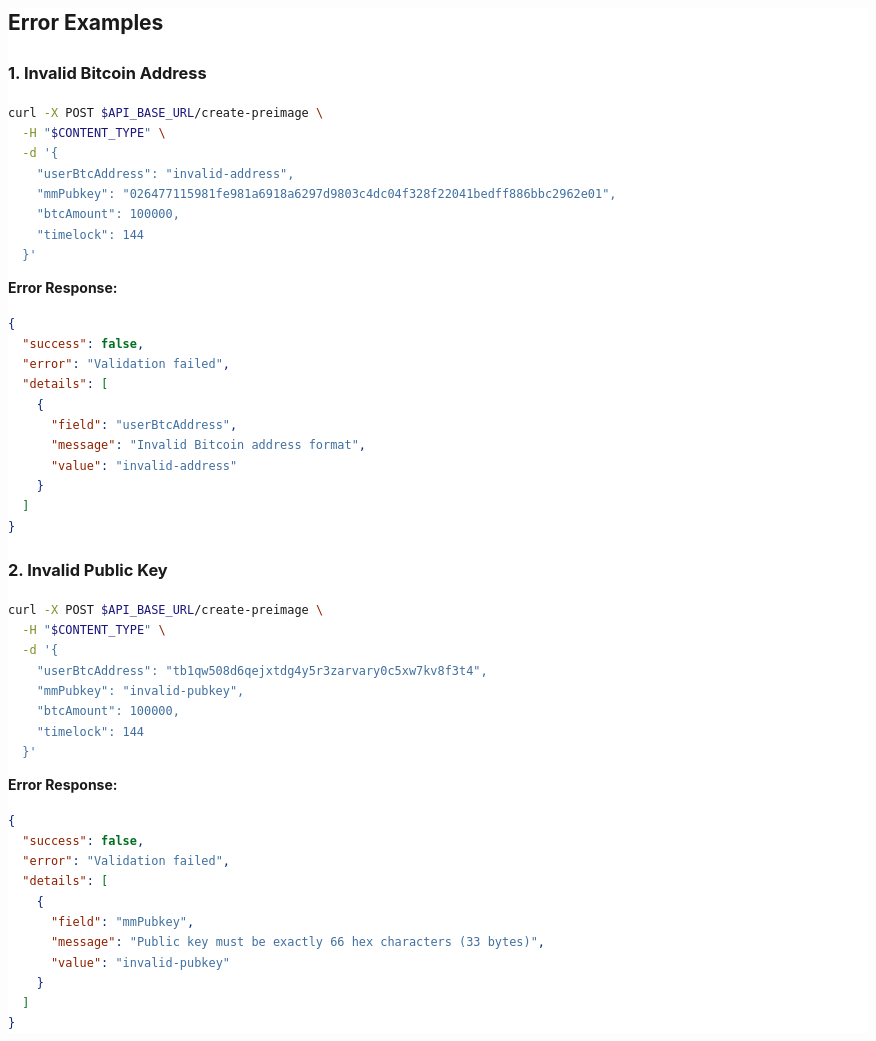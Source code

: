 ## Error Examples

### 1. Invalid Bitcoin Address

```bash
curl -X POST $API_BASE_URL/create-preimage \
  -H "$CONTENT_TYPE" \
  -d '{
    "userBtcAddress": "invalid-address",
    "mmPubkey": "026477115981fe981a6918a6297d9803c4dc04f328f22041bedff886bbc2962e01",
    "btcAmount": 100000,
    "timelock": 144
  }'
```

**Error Response:**
```json
{
  "success": false,
  "error": "Validation failed",
  "details": [
    {
      "field": "userBtcAddress",
      "message": "Invalid Bitcoin address format",
      "value": "invalid-address"
    }
  ]
}
```

### 2. Invalid Public Key

```bash
curl -X POST $API_BASE_URL/create-preimage \
  -H "$CONTENT_TYPE" \
  -d '{
    "userBtcAddress": "tb1qw508d6qejxtdg4y5r3zarvary0c5xw7kv8f3t4",
    "mmPubkey": "invalid-pubkey",
    "btcAmount": 100000,
    "timelock": 144
  }'
```

**Error Response:**
```json
{
  "success": false,
  "error": "Validation failed",
  "details": [
    {
      "field": "mmPubkey",
      "message": "Public key must be exactly 66 hex characters (33 bytes)",
      "value": "invalid-pubkey"
    }
  ]
}
```
